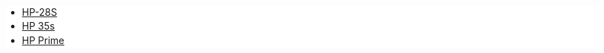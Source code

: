  - [HP-28S](http://holyjoe.org/hp/HP-28S_Owner's_Manual.pdf)
  - [HP 35s](http://h10032.www1.hp.com/ctg/Manual/c01579350)
  - [HP Prime](http://h10032.www1.hp.com/ctg/Manual/c05332710)
